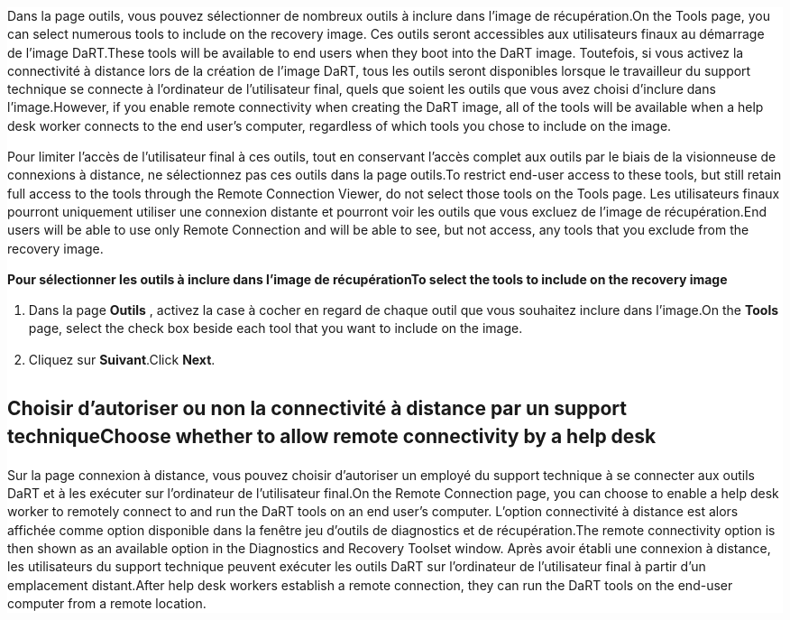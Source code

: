 
<span data-ttu-id="91cf0-134">Dans la page outils, vous pouvez sélectionner de nombreux outils à inclure dans l’image de récupération.</span><span class="sxs-lookup"><span data-stu-id="91cf0-134">On the Tools page, you can select numerous tools to include on the recovery image.</span></span> <span data-ttu-id="91cf0-135">Ces outils seront accessibles aux utilisateurs finaux au démarrage de l’image DaRT.</span><span class="sxs-lookup"><span data-stu-id="91cf0-135">These tools will be available to end users when they boot into the DaRT image.</span></span> <span data-ttu-id="91cf0-136">Toutefois, si vous activez la connectivité à distance lors de la création de l’image DaRT, tous les outils seront disponibles lorsque le travailleur du support technique se connecte à l’ordinateur de l’utilisateur final, quels que soient les outils que vous avez choisi d’inclure dans l’image.</span><span class="sxs-lookup"><span data-stu-id="91cf0-136">However, if you enable remote connectivity when creating the DaRT image, all of the tools will be available when a help desk worker connects to the end user’s computer, regardless of which tools you chose to include on the image.</span></span>

<span data-ttu-id="91cf0-137">Pour limiter l’accès de l’utilisateur final à ces outils, tout en conservant l’accès complet aux outils par le biais de la visionneuse de connexions à distance, ne sélectionnez pas ces outils dans la page outils.</span><span class="sxs-lookup"><span data-stu-id="91cf0-137">To restrict end-user access to these tools, but still retain full access to the tools through the Remote Connection Viewer, do not select those tools on the Tools page.</span></span> <span data-ttu-id="91cf0-138">Les utilisateurs finaux pourront uniquement utiliser une connexion distante et pourront voir les outils que vous excluez de l’image de récupération.</span><span class="sxs-lookup"><span data-stu-id="91cf0-138">End users will be able to use only Remote Connection and will be able to see, but not access, any tools that you exclude from the recovery image.</span></span>

**<span data-ttu-id="91cf0-139">Pour sélectionner les outils à inclure dans l’image de récupération</span><span class="sxs-lookup"><span data-stu-id="91cf0-139">To select the tools to include on the recovery image</span></span>**

1.  <span data-ttu-id="91cf0-140">Dans la page **Outils** , activez la case à cocher en regard de chaque outil que vous souhaitez inclure dans l’image.</span><span class="sxs-lookup"><span data-stu-id="91cf0-140">On the **Tools** page, select the check box beside each tool that you want to include on the image.</span></span>

2.  <span data-ttu-id="91cf0-141">Cliquez sur **Suivant**.</span><span class="sxs-lookup"><span data-stu-id="91cf0-141">Click **Next**.</span></span>

## <span data-ttu-id="91cf0-142">Choisir d’autoriser ou non la connectivité à distance par un support technique</span><span class="sxs-lookup"><span data-stu-id="91cf0-142">Choose whether to allow remote connectivity by a help desk</span></span>


<span data-ttu-id="91cf0-143">Sur la page connexion à distance, vous pouvez choisir d’autoriser un employé du support technique à se connecter aux outils DaRT et à les exécuter sur l’ordinateur de l’utilisateur final.</span><span class="sxs-lookup"><span data-stu-id="91cf0-143">On the Remote Connection page, you can choose to enable a help desk worker to remotely connect to and run the DaRT tools on an end user’s computer.</span></span> <span data-ttu-id="91cf0-144">L’option connectivité à distance est alors affichée comme option disponible dans la fenêtre jeu d’outils de diagnostics et de récupération.</span><span class="sxs-lookup"><span data-stu-id="91cf0-144">The remote connectivity option is then shown as an available option in the Diagnostics and Recovery Toolset window.</span></span> <span data-ttu-id="91cf0-145">Après avoir établi une connexion à distance, les utilisateurs du support technique peuvent exécuter les outils DaRT sur l’ordinateur de l’utilisateur final à partir d’un emplacement distant.</span><span class="sxs-lookup"><span data-stu-id="91cf0-145">After help desk workers establish a remote connection, they can run the DaRT tools on the end-user computer from a remote location.</span></span>
